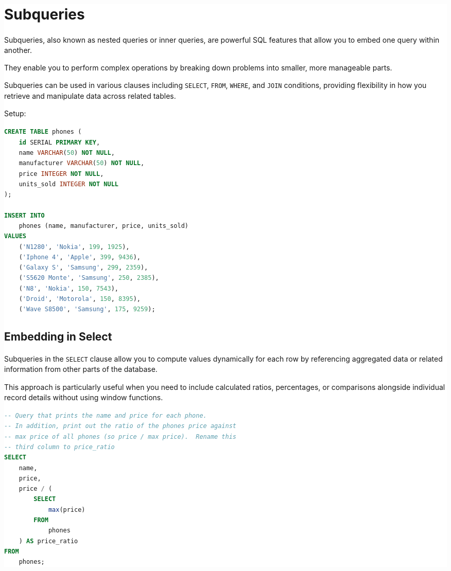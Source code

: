 # Subqueries

Subqueries, also known as nested queries or inner queries, are powerful SQL features that allow you to embed one query within another.

They enable you to perform complex operations by breaking down problems into smaller, more manageable parts.

Subqueries can be used in various clauses including ```SELECT```, ```FROM```, ```WHERE```, and ```JOIN``` conditions, providing flexibility in how you retrieve and manipulate data across related tables.

Setup:

```sql
CREATE TABLE phones (
    id SERIAL PRIMARY KEY,
    name VARCHAR(50) NOT NULL,
    manufacturer VARCHAR(50) NOT NULL,
    price INTEGER NOT NULL,
    units_sold INTEGER NOT NULL
);

INSERT INTO
    phones (name, manufacturer, price, units_sold)
VALUES
    ('N1280', 'Nokia', 199, 1925),
    ('Iphone 4', 'Apple', 399, 9436),
    ('Galaxy S', 'Samsung', 299, 2359),
    ('S5620 Monte', 'Samsung', 250, 2385),
    ('N8', 'Nokia', 150, 7543),
    ('Droid', 'Motorola', 150, 8395),
    ('Wave S8500', 'Samsung', 175, 9259);
```

## Embedding in Select

Subqueries in the ```SELECT``` clause allow you to compute values dynamically for each row by referencing aggregated data or related information from other parts of the database.

This approach is particularly useful when you need to include calculated ratios, percentages, or comparisons alongside individual record details without using window functions.

```sql
-- Query that prints the name and price for each phone.
-- In addition, print out the ratio of the phones price against
-- max price of all phones (so price / max price).  Rename this
-- third column to price_ratio
SELECT
    name,
    price,
    price / (
        SELECT
            max(price)
        FROM
            phones
    ) AS price_ratio
FROM
    phones;
```
